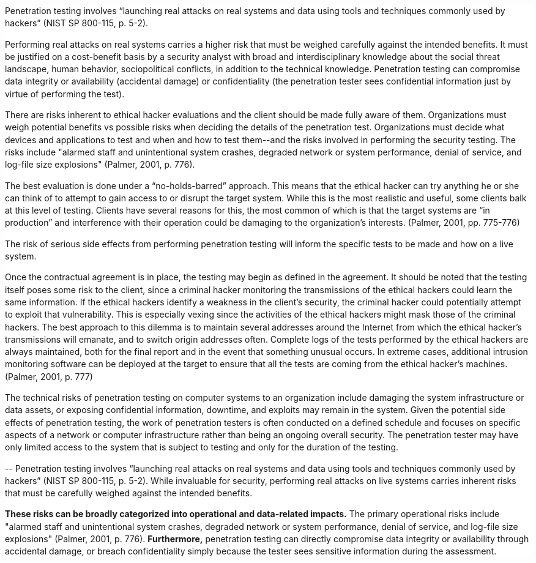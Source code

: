 Penetration testing involves “launching real attacks on real systems and data using tools and techniques commonly used by hackers” (NIST SP 800-115, p. 5-2).  

Performing real attacks on real systems carries a higher risk that must be weighed carefully against the intended benefits. It must be justified on a cost-benefit basis by a security analyst with broad and interdisciplinary knowledge about the social threat landscape, human behavior, sociopolitical conflicts, in addition to the technical knowledge. Penetration testing can compromise data integrity or availability (accidental damage) or confidentiality (the penetration tester sees confidential information just by virtue of performing the test).

There are risks inherent to ethical hacker evaluations and the client should be made fully aware of them. Organizations must weigh potential benefits vs possible risks when deciding the details of the penetration test. Organizations must decide what devices and applications to test and when and how to test them--and the risks involved in performing the security testing. The risks include "alarmed staff and unintentional system crashes, degraded network or system performance, denial of service, and log-file size explosions" (Palmer, 2001, p. 776).

The best evaluation is done under a “no-holds-barred” approach. This means that the ethical hacker can try anything he or she can think of to attempt to gain access to or disrupt the target system. While this is the most realistic and useful, some clients balk at this level of testing. Clients have several reasons for this, the most common of which is that the target systems are “in production” and interference with their operation could be damaging to the organization’s interests. (Palmer, 2001, pp. 775-776)

The risk of serious side effects from performing penetration testing will inform the specific tests to be made and how on a live system. 

Once the contractual agreement is in place, the testing may begin as defined in the agreement. It should be noted that the testing itself poses some risk to the client, since a criminal hacker monitoring the transmissions of the ethical hackers could learn the same information. If the ethical hackers identify a weakness in the client’s security, the criminal hacker could potentially attempt to exploit that vulnerability. This is especially vexing since the activities of the ethical hackers might mask those of the criminal hackers. The best approach to this dilemma is to maintain several addresses around the Internet from which the ethical hacker’s transmissions will emanate, and to switch origin addresses often. Complete logs of the tests performed by the ethical hackers are always maintained, both for the final report and in the event that something unusual occurs. In extreme cases, additional intrusion monitoring software can be deployed at the target to ensure that all the tests are coming from the ethical hacker’s machines. (Palmer, 2001, p. 777)

The technical risks of penetration testing on computer systems to an organization include damaging the system infrastructure or data assets, or exposing confidential information, downtime, and exploits may remain in the system. Given the potential side effects of penetration testing, the work of penetration testers is often conducted on a defined schedule and focuses on specific aspects of a network or computer infrastructure rather than being an ongoing overall security. The penetration tester may have only limited access to the system that is subject to testing and only for the duration of the testing.

--
Penetration testing involves “launching real attacks on real systems and data using tools and techniques commonly used by hackers” (NIST SP 800-115, p. 5-2). While invaluable for security, performing real attacks on live systems carries inherent risks that must be carefully weighed against the intended benefits.

**These risks can be broadly categorized into operational and data-related impacts.** The primary operational risks include "alarmed staff and unintentional system crashes, degraded network or system performance, denial of service, and log-file size explosions" (Palmer, 2001, p. 776). **Furthermore,** penetration testing can directly compromise data integrity or availability through accidental damage, or breach confidentiality simply because the tester sees sensitive information during the assessment.

